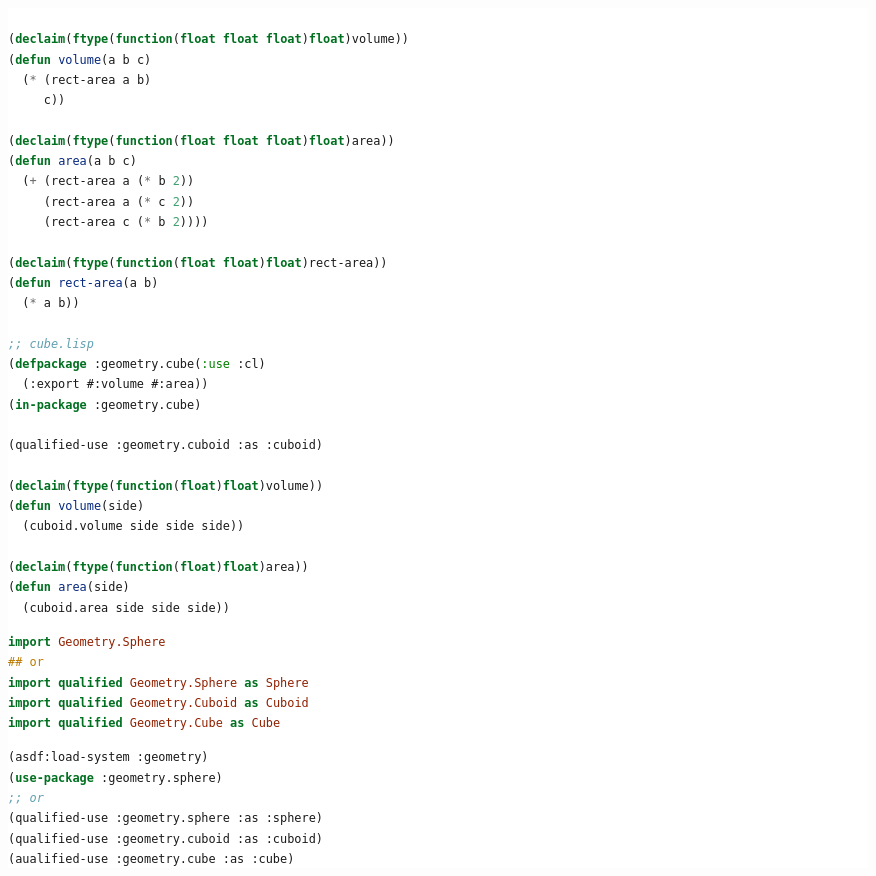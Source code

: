 ```lisp

(declaim(ftype(function(float float float)float)volume))
(defun volume(a b c)
  (* (rect-area a b)
     c))

(declaim(ftype(function(float float float)float)area))
(defun area(a b c)
  (+ (rect-area a (* b 2))
     (rect-area a (* c 2))
     (rect-area c (* b 2))))

(declaim(ftype(function(float float)float)rect-area))
(defun rect-area(a b)
  (* a b))

;; cube.lisp
(defpackage :geometry.cube(:use :cl)
  (:export #:volume #:area))
(in-package :geometry.cube)

(qualified-use :geometry.cuboid :as :cuboid)

(declaim(ftype(function(float)float)volume))
(defun volume(side)
  (cuboid.volume side side side))

(declaim(ftype(function(float)float)area))
(defun area(side)
  (cuboid.area side side side))
```

```haskell
import Geometry.Sphere
## or
import qualified Geometry.Sphere as Sphere
import qualified Geometry.Cuboid as Cuboid
import qualified Geometry.Cube as Cube
```

```lisp
(asdf:load-system :geometry)
(use-package :geometry.sphere)
;; or
(qualified-use :geometry.sphere :as :sphere)
(qualified-use :geometry.cuboid :as :cuboid)
(aualified-use :geometry.cube :as :cube)
```
